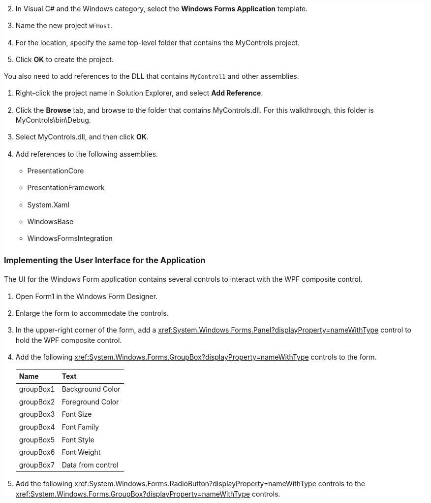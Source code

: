 2. In Visual C# and the Windows category, select  the **Windows Forms Application** template.

3. Name the new project `WFHost`.

4. For the location, specify the same top-level folder that contains the MyControls project.

5. Click **OK** to create the project.

You also need to add references to the DLL that contains `MyControl1` and other assemblies.

1. Right-click the project name in Solution Explorer, and select **Add Reference**.

2. Click the **Browse** tab, and browse to the folder that contains MyControls.dll. For this walkthrough, this folder is MyControls\bin\Debug.

3. Select MyControls.dll, and then click **OK**.

4. Add references to the following assemblies.

    - PresentationCore

    - PresentationFramework

    - System.Xaml

    - WindowsBase

    - WindowsFormsIntegration

### Implementing the User Interface for the Application

The UI for the Windows Form application contains several controls to interact with the WPF composite control.

1. Open Form1 in the Windows Form Designer.

2. Enlarge the form to accommodate the controls.

3. In the upper-right corner of the form, add a <xref:System.Windows.Forms.Panel?displayProperty=nameWithType> control to hold the WPF composite control.

4. Add the following <xref:System.Windows.Forms.GroupBox?displayProperty=nameWithType> controls to the form.

    |Name|Text|
    |----------|----------|
    |groupBox1|Background Color|
    |groupBox2|Foreground Color|
    |groupBox3|Font Size|
    |groupBox4|Font Family|
    |groupBox5|Font Style|
    |groupBox6|Font Weight|
    |groupBox7|Data from control|

5. Add the following <xref:System.Windows.Forms.RadioButton?displayProperty=nameWithType> controls to the <xref:System.Windows.Forms.GroupBox?displayProperty=nameWithType> controls.
